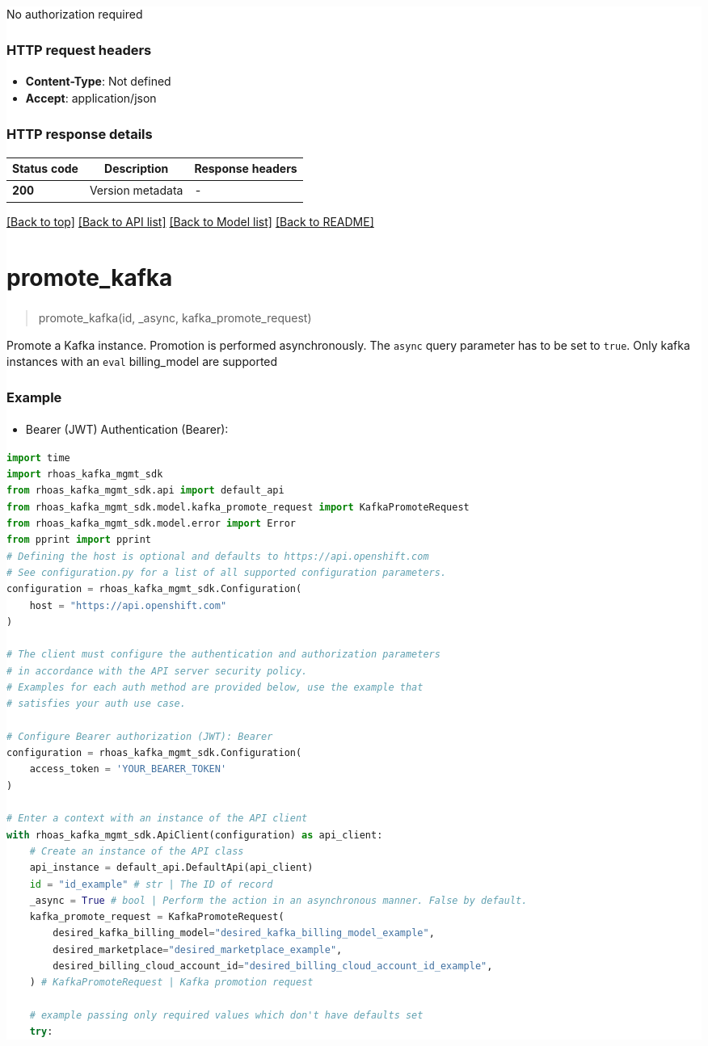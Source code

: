 No authorization required

### HTTP request headers

 - **Content-Type**: Not defined
 - **Accept**: application/json


### HTTP response details

| Status code | Description | Response headers |
|-------------|-------------|------------------|
**200** | Version metadata |  -  |

[[Back to top]](#) [[Back to API list]](../README.md#documentation-for-api-endpoints) [[Back to Model list]](../README.md#documentation-for-models) [[Back to README]](../README.md)

# **promote_kafka**
> promote_kafka(id, _async, kafka_promote_request)



Promote a Kafka instance. Promotion is performed asynchronously. The `async` query parameter has to be set to `true`. Only kafka instances with an `eval` billing_model are supported

### Example

* Bearer (JWT) Authentication (Bearer):

```python
import time
import rhoas_kafka_mgmt_sdk
from rhoas_kafka_mgmt_sdk.api import default_api
from rhoas_kafka_mgmt_sdk.model.kafka_promote_request import KafkaPromoteRequest
from rhoas_kafka_mgmt_sdk.model.error import Error
from pprint import pprint
# Defining the host is optional and defaults to https://api.openshift.com
# See configuration.py for a list of all supported configuration parameters.
configuration = rhoas_kafka_mgmt_sdk.Configuration(
    host = "https://api.openshift.com"
)

# The client must configure the authentication and authorization parameters
# in accordance with the API server security policy.
# Examples for each auth method are provided below, use the example that
# satisfies your auth use case.

# Configure Bearer authorization (JWT): Bearer
configuration = rhoas_kafka_mgmt_sdk.Configuration(
    access_token = 'YOUR_BEARER_TOKEN'
)

# Enter a context with an instance of the API client
with rhoas_kafka_mgmt_sdk.ApiClient(configuration) as api_client:
    # Create an instance of the API class
    api_instance = default_api.DefaultApi(api_client)
    id = "id_example" # str | The ID of record
    _async = True # bool | Perform the action in an asynchronous manner. False by default.
    kafka_promote_request = KafkaPromoteRequest(
        desired_kafka_billing_model="desired_kafka_billing_model_example",
        desired_marketplace="desired_marketplace_example",
        desired_billing_cloud_account_id="desired_billing_cloud_account_id_example",
    ) # KafkaPromoteRequest | Kafka promotion request

    # example passing only required values which don't have defaults set
    try:
```